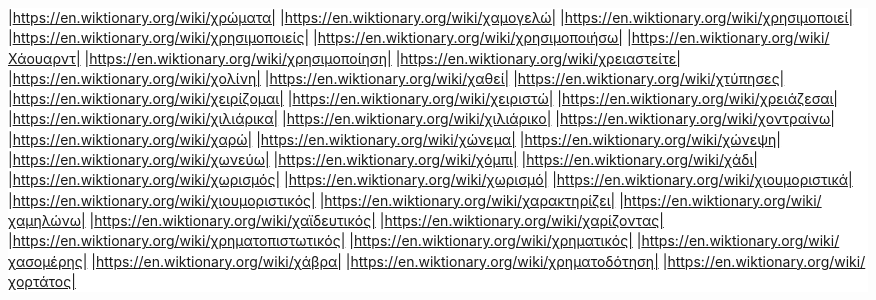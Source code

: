 |https://en.wiktionary.org/wiki/χρώματα|
|https://en.wiktionary.org/wiki/χαμογελώ|
|https://en.wiktionary.org/wiki/χρησιμοποιεί|
|https://en.wiktionary.org/wiki/χρησιμοποιείς|
|https://en.wiktionary.org/wiki/χρησιμοποιήσω|
|https://en.wiktionary.org/wiki/Χάουαρντ|
|https://en.wiktionary.org/wiki/χρησιμοποίηση|
|https://en.wiktionary.org/wiki/χρειαστείτε|
|https://en.wiktionary.org/wiki/χολίνη|
|https://en.wiktionary.org/wiki/χαθεί|
|https://en.wiktionary.org/wiki/χτύπησες|
|https://en.wiktionary.org/wiki/χειρίζομαι|
|https://en.wiktionary.org/wiki/χειριστώ|
|https://en.wiktionary.org/wiki/χρειάζεσαι|
|https://en.wiktionary.org/wiki/χιλιάρικα|
|https://en.wiktionary.org/wiki/χιλιάρικο|
|https://en.wiktionary.org/wiki/χοντραίνω|
|https://en.wiktionary.org/wiki/χαρώ|
|https://en.wiktionary.org/wiki/χώνεμα|
|https://en.wiktionary.org/wiki/χώνεψη|
|https://en.wiktionary.org/wiki/χωνεύω|
|https://en.wiktionary.org/wiki/χόμπι|
|https://en.wiktionary.org/wiki/χάδι|
|https://en.wiktionary.org/wiki/χωρισμός|
|https://en.wiktionary.org/wiki/χωρισμό|
|https://en.wiktionary.org/wiki/χιουμοριστικά|
|https://en.wiktionary.org/wiki/χιουμοριστικός|
|https://en.wiktionary.org/wiki/χαρακτηρίζει|
|https://en.wiktionary.org/wiki/χαμηλώνω|
|https://en.wiktionary.org/wiki/χαϊδευτικός|
|https://en.wiktionary.org/wiki/χαρίζοντας|
|https://en.wiktionary.org/wiki/χρηματοπιστωτικός|
|https://en.wiktionary.org/wiki/χρηματικός|
|https://en.wiktionary.org/wiki/χασομέρης|
|https://en.wiktionary.org/wiki/χάβρα|
|https://en.wiktionary.org/wiki/χρηματοδότηση|
|https://en.wiktionary.org/wiki/χορτάτος|